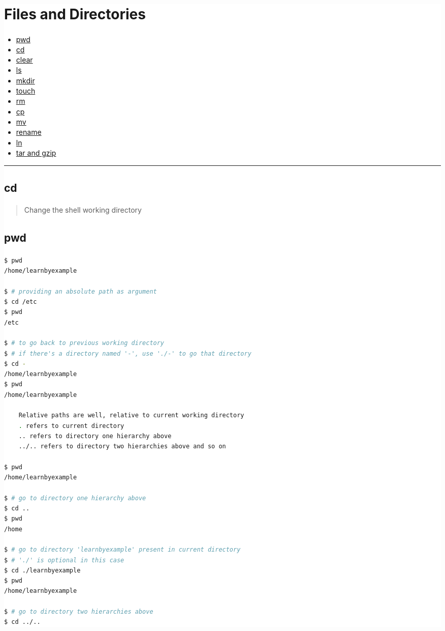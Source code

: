 # Files and Directories



- [pwd]()
- [cd]()
- [clear]()
- [ls]()
- [mkdir]()
- [touch]()
- [rm]()
- [cp]()
- [mv]()
- [rename]()
- [ln]()
- [tar and gzip]()

***********************




## cd

> Change the shell working directory

## pwd

```bash
$ pwd
/home/learnbyexample

$ # providing an absolute path as argument
$ cd /etc
$ pwd
/etc

$ # to go back to previous working directory
$ # if there's a directory named '-', use './-' to go that directory
$ cd -
/home/learnbyexample
$ pwd
/home/learnbyexample

    Relative paths are well, relative to current working directory
    . refers to current directory
    .. refers to directory one hierarchy above
    ../.. refers to directory two hierarchies above and so on

$ pwd
/home/learnbyexample

$ # go to directory one hierarchy above
$ cd ..
$ pwd
/home

$ # go to directory 'learnbyexample' present in current directory
$ # './' is optional in this case
$ cd ./learnbyexample
$ pwd
/home/learnbyexample

$ # go to directory two hierarchies above
$ cd ../..
```